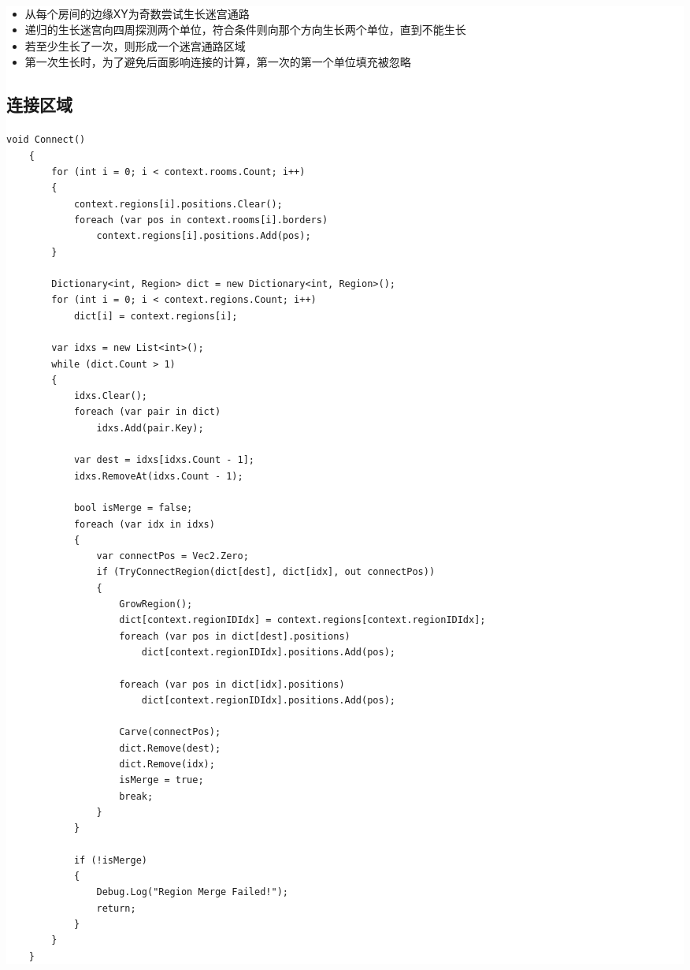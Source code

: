
*   从每个房间的边缘XY为奇数尝试生长迷宫通路
*   递归的生长迷宫向四周探测两个单位，符合条件则向那个方向生长两个单位，直到不能生长
*   若至少生长了一次，则形成一个迷宫通路区域
*   第一次生长时，为了避免后面影响连接的计算，第一次的第一个单位填充被忽略

连接区域
----

    void Connect()
        {
            for (int i = 0; i < context.rooms.Count; i++)
            {
                context.regions[i].positions.Clear();
                foreach (var pos in context.rooms[i].borders)
                    context.regions[i].positions.Add(pos);
            }
    
            Dictionary<int, Region> dict = new Dictionary<int, Region>();
            for (int i = 0; i < context.regions.Count; i++)
                dict[i] = context.regions[i];
    
            var idxs = new List<int>();
            while (dict.Count > 1)
            {
                idxs.Clear();
                foreach (var pair in dict)
                    idxs.Add(pair.Key);
    
                var dest = idxs[idxs.Count - 1];
                idxs.RemoveAt(idxs.Count - 1);
    
                bool isMerge = false;
                foreach (var idx in idxs)
                {
                    var connectPos = Vec2.Zero;
                    if (TryConnectRegion(dict[dest], dict[idx], out connectPos))
                    {
                        GrowRegion();
                        dict[context.regionIDIdx] = context.regions[context.regionIDIdx];
                        foreach (var pos in dict[dest].positions)
                            dict[context.regionIDIdx].positions.Add(pos);
    
                        foreach (var pos in dict[idx].positions)
                            dict[context.regionIDIdx].positions.Add(pos);
    
                        Carve(connectPos);
                        dict.Remove(dest);
                        dict.Remove(idx);
                        isMerge = true;
                        break;
                    }
                }
    
                if (!isMerge)
                {
                    Debug.Log("Region Merge Failed!");
                    return;
                }
            }
        }
    	